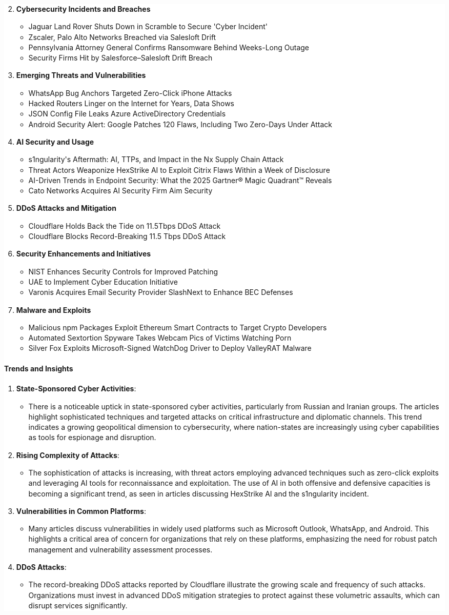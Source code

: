 2. **Cybersecurity Incidents and Breaches**
   - Jaguar Land Rover Shuts Down in Scramble to Secure 'Cyber Incident'
   - Zscaler, Palo Alto Networks Breached via Salesloft Drift
   - Pennsylvania Attorney General Confirms Ransomware Behind Weeks-Long Outage
   - Security Firms Hit by Salesforce–Salesloft Drift Breach

3. **Emerging Threats and Vulnerabilities**
   - WhatsApp Bug Anchors Targeted Zero-Click iPhone Attacks
   - Hacked Routers Linger on the Internet for Years, Data Shows
   - JSON Config File Leaks Azure ActiveDirectory Credentials
   - Android Security Alert: Google Patches 120 Flaws, Including Two Zero-Days Under Attack

4. **AI Security and Usage**
   - s1ngularity's Aftermath: AI, TTPs, and Impact in the Nx Supply Chain Attack
   - Threat Actors Weaponize HexStrike AI to Exploit Citrix Flaws Within a Week of Disclosure
   - AI-Driven Trends in Endpoint Security: What the 2025 Gartner® Magic Quadrant™ Reveals
   - Cato Networks Acquires AI Security Firm Aim Security

5. **DDoS Attacks and Mitigation**
   - Cloudflare Holds Back the Tide on 11.5Tbps DDoS Attack
   - Cloudflare Blocks Record-Breaking 11.5 Tbps DDoS Attack

6. **Security Enhancements and Initiatives**
   - NIST Enhances Security Controls for Improved Patching
   - UAE to Implement Cyber Education Initiative
   - Varonis Acquires Email Security Provider SlashNext to Enhance BEC Defenses

7. **Malware and Exploits**
   - Malicious npm Packages Exploit Ethereum Smart Contracts to Target Crypto Developers
   - Automated Sextortion Spyware Takes Webcam Pics of Victims Watching Porn
   - Silver Fox Exploits Microsoft-Signed WatchDog Driver to Deploy ValleyRAT Malware

#### Trends and Insights

1. **State-Sponsored Cyber Activities**: 
   - There is a noticeable uptick in state-sponsored cyber activities, particularly from Russian and Iranian groups. The articles highlight sophisticated techniques and targeted attacks on critical infrastructure and diplomatic channels. This trend indicates a growing geopolitical dimension to cybersecurity, where nation-states are increasingly using cyber capabilities as tools for espionage and disruption.

2. **Rising Complexity of Attacks**: 
   - The sophistication of attacks is increasing, with threat actors employing advanced techniques such as zero-click exploits and leveraging AI tools for reconnaissance and exploitation. The use of AI in both offensive and defensive capacities is becoming a significant trend, as seen in articles discussing HexStrike AI and the s1ngularity incident.

3. **Vulnerabilities in Common Platforms**: 
   - Many articles discuss vulnerabilities in widely used platforms such as Microsoft Outlook, WhatsApp, and Android. This highlights a critical area of concern for organizations that rely on these platforms, emphasizing the need for robust patch management and vulnerability assessment processes.

4. **DDoS Attacks**: 
   - The record-breaking DDoS attacks reported by Cloudflare illustrate the growing scale and frequency of such attacks. Organizations must invest in advanced DDoS mitigation strategies to protect against these volumetric assaults, which can disrupt services significantly.
